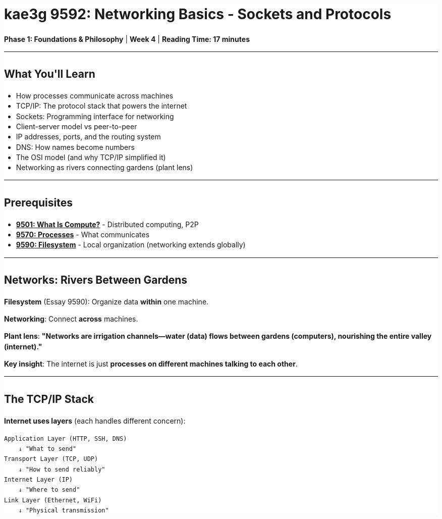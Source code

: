 # kae3g 9592: Networking Basics - Sockets and Protocols

**Phase 1: Foundations & Philosophy** | **Week 4** | **Reading Time: 17 minutes**

---

## What You'll Learn

- How processes communicate across machines
- TCP/IP: The protocol stack that powers the internet
- Sockets: Programming interface for networking
- Client-server model vs peer-to-peer
- IP addresses, ports, and the routing system
- DNS: How names become numbers
- The OSI model (and why TCP/IP simplified it)
- Networking as rivers connecting gardens (plant lens)

---

## Prerequisites

- **[9501: What Is Compute?](/12025-10/9501-what-is-compute)** - Distributed computing, P2P
- **[9570: Processes](/12025-10/9570-processes-programs-in-motion)** - What communicates
- **[9590: Filesystem](/12025-10/9590-filesystem-hierarchical-organization)** - Local organization (networking extends globally)

---

## Networks: Rivers Between Gardens

**Filesystem** (Essay 9590): Organize data **within** one machine.

**Networking**: Connect **across** machines.

**Plant lens**: **"Networks are irrigation channels—water (data) flows between gardens (computers), nourishing the entire valley (internet)."**

**Key insight**: The internet is just **processes on different machines talking to each other**.

---

## The TCP/IP Stack

**Internet uses layers** (each handles different concern):

```
Application Layer (HTTP, SSH, DNS)
    ↓ "What to send"
Transport Layer (TCP, UDP)
    ↓ "How to send reliably"
Internet Layer (IP)
    ↓ "Where to send"
Link Layer (Ethernet, WiFi)
    ↓ "Physical transmission"
```
